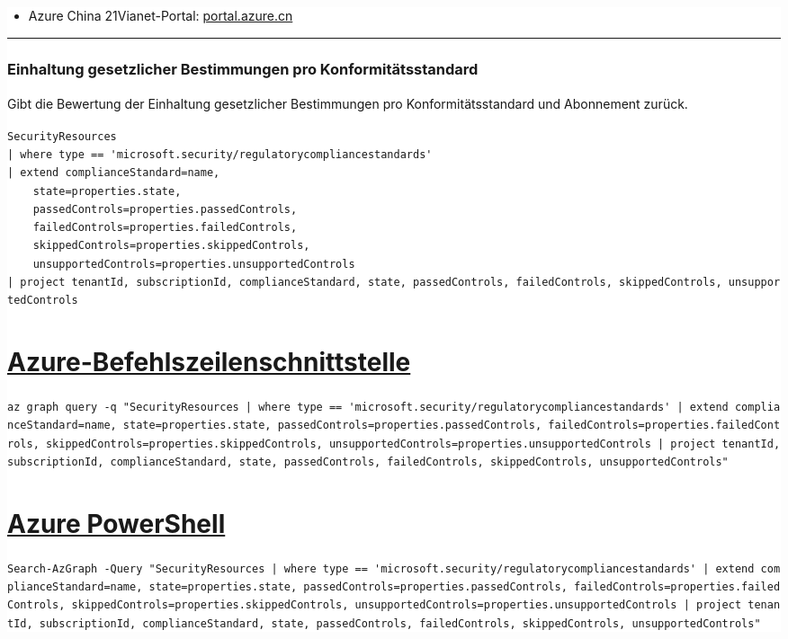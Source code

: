 - Azure China 21Vianet-Portal: <a href="https://portal.azure.cn/?feature.customportal=false#blade/HubsExtension/ArgQueryBlade/query/SecurityResources%0a%7c%20where%20type%20%3d%3d%20%27microsoft.security%2fregulatorycompliancestandards%2fregulatorycompliancecontrols%2fregulatorycomplianceassessments%27%0a%7c%20extend%20assessmentName%3dproperties.description%2c%0a%09complianceStandard%3dextract(%40%27%2fregulatoryComplianceStandards%2f(.%2b)%2fregulatoryComplianceControls%27%2c1%2cid)%2c%0a%09complianceControl%3dextract(%40%27%2fregulatoryComplianceControls%2f(.%2b)%2fregulatoryComplianceAssessments%27%2c1%2cid)%2c%0a%09skippedResources%3dproperties.skippedResources%2c%0a%09passedResources%3dproperties.passedResources%2c%0a%09failedResources%3dproperties.failedResources%2c%0a%09state%3dproperties.state%0a%7c%20project%20tenantId%2c%20subscriptionId%2c%20id%2c%20complianceStandard%2c%20complianceControl%2c%20assessmentName%2c%20state%2c%20skippedResources%2c%20passedResources%2c%20failedResources" target="_blank">portal.azure.cn</a>

---

### <a name="regulatory-compliance-state-per-compliance-standard"></a>Einhaltung gesetzlicher Bestimmungen pro Konformitätsstandard

Gibt die Bewertung der Einhaltung gesetzlicher Bestimmungen pro Konformitätsstandard und Abonnement zurück.

```kusto
SecurityResources
| where type == 'microsoft.security/regulatorycompliancestandards'
| extend complianceStandard=name,
    state=properties.state,
    passedControls=properties.passedControls,
    failedControls=properties.failedControls,
    skippedControls=properties.skippedControls,
    unsupportedControls=properties.unsupportedControls
| project tenantId, subscriptionId, complianceStandard, state, passedControls, failedControls, skippedControls, unsupportedControls
```

# <a name="azure-cli"></a>[Azure-Befehlszeilenschnittstelle](#tab/azure-cli)

```azurecli-interactive
az graph query -q "SecurityResources | where type == 'microsoft.security/regulatorycompliancestandards' | extend complianceStandard=name, state=properties.state, passedControls=properties.passedControls, failedControls=properties.failedControls, skippedControls=properties.skippedControls, unsupportedControls=properties.unsupportedControls | project tenantId, subscriptionId, complianceStandard, state, passedControls, failedControls, skippedControls, unsupportedControls"
```

# <a name="azure-powershell"></a>[Azure PowerShell](#tab/azure-powershell)

```azurepowershell-interactive
Search-AzGraph -Query "SecurityResources | where type == 'microsoft.security/regulatorycompliancestandards' | extend complianceStandard=name, state=properties.state, passedControls=properties.passedControls, failedControls=properties.failedControls, skippedControls=properties.skippedControls, unsupportedControls=properties.unsupportedControls | project tenantId, subscriptionId, complianceStandard, state, passedControls, failedControls, skippedControls, unsupportedControls"
```
